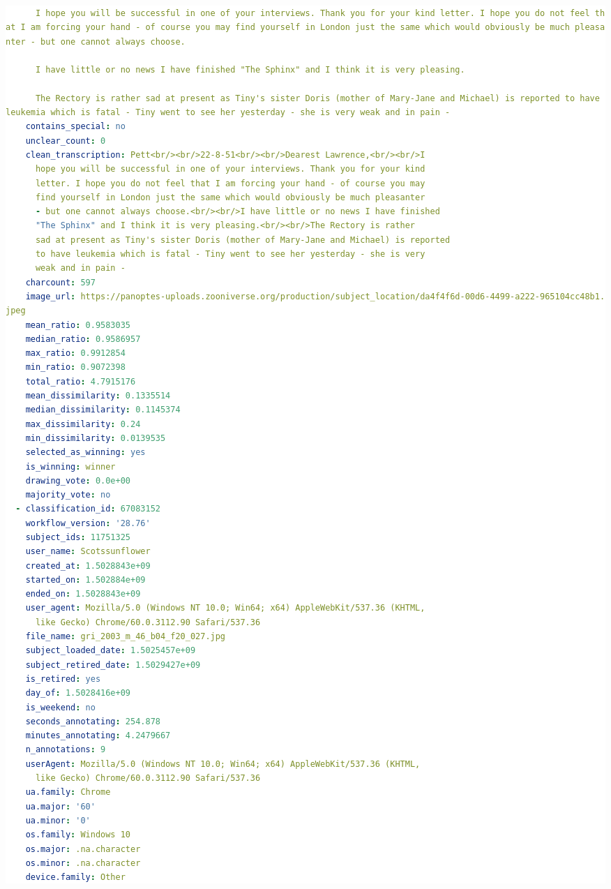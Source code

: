 ```yaml
      I hope you will be successful in one of your interviews. Thank you for your kind letter. I hope you do not feel that I am forcing your hand - of course you may find yourself in London just the same which would obviously be much pleasanter - but one cannot always choose.

      I have little or no news I have finished "The Sphinx" and I think it is very pleasing.

      The Rectory is rather sad at present as Tiny's sister Doris (mother of Mary-Jane and Michael) is reported to have leukemia which is fatal - Tiny went to see her yesterday - she is very weak and in pain -
    contains_special: no
    unclear_count: 0
    clean_transcription: Pett<br/><br/>22-8-51<br/><br/>Dearest Lawrence,<br/><br/>I
      hope you will be successful in one of your interviews. Thank you for your kind
      letter. I hope you do not feel that I am forcing your hand - of course you may
      find yourself in London just the same which would obviously be much pleasanter
      - but one cannot always choose.<br/><br/>I have little or no news I have finished
      "The Sphinx" and I think it is very pleasing.<br/><br/>The Rectory is rather
      sad at present as Tiny's sister Doris (mother of Mary-Jane and Michael) is reported
      to have leukemia which is fatal - Tiny went to see her yesterday - she is very
      weak and in pain -
    charcount: 597
    image_url: https://panoptes-uploads.zooniverse.org/production/subject_location/da4f4f6d-00d6-4499-a222-965104cc48b1.jpeg
    mean_ratio: 0.9583035
    median_ratio: 0.9586957
    max_ratio: 0.9912854
    min_ratio: 0.9072398
    total_ratio: 4.7915176
    mean_dissimilarity: 0.1335514
    median_dissimilarity: 0.1145374
    max_dissimilarity: 0.24
    min_dissimilarity: 0.0139535
    selected_as_winning: yes
    is_winning: winner
    drawing_vote: 0.0e+00
    majority_vote: no
  - classification_id: 67083152
    workflow_version: '28.76'
    subject_ids: 11751325
    user_name: Scotssunflower
    created_at: 1.5028843e+09
    started_on: 1.502884e+09
    ended_on: 1.5028843e+09
    user_agent: Mozilla/5.0 (Windows NT 10.0; Win64; x64) AppleWebKit/537.36 (KHTML,
      like Gecko) Chrome/60.0.3112.90 Safari/537.36
    file_name: gri_2003_m_46_b04_f20_027.jpg
    subject_loaded_date: 1.5025457e+09
    subject_retired_date: 1.5029427e+09
    is_retired: yes
    day_of: 1.5028416e+09
    is_weekend: no
    seconds_annotating: 254.878
    minutes_annotating: 4.2479667
    n_annotations: 9
    userAgent: Mozilla/5.0 (Windows NT 10.0; Win64; x64) AppleWebKit/537.36 (KHTML,
      like Gecko) Chrome/60.0.3112.90 Safari/537.36
    ua.family: Chrome
    ua.major: '60'
    ua.minor: '0'
    os.family: Windows 10
    os.major: .na.character
    os.minor: .na.character
    device.family: Other
```